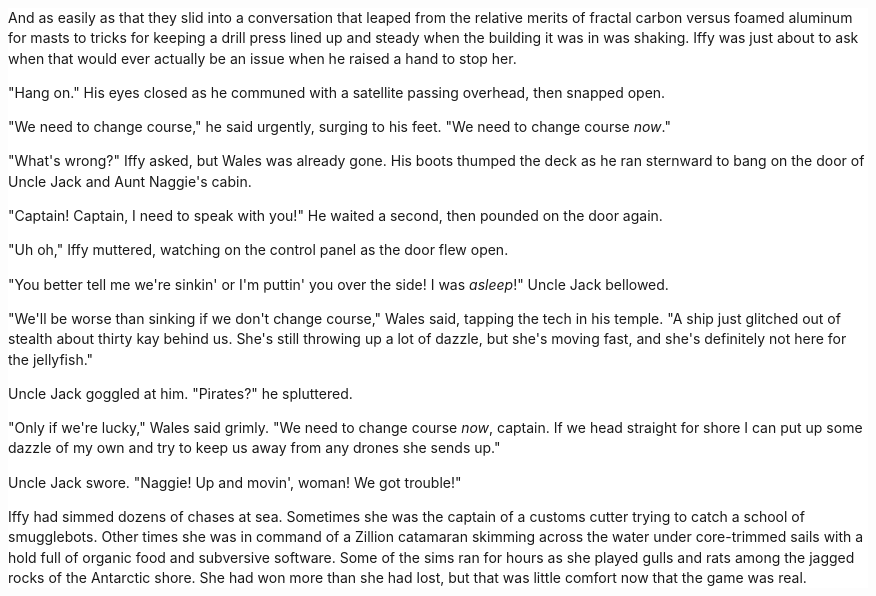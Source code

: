 And as easily as that they slid into a conversation
that leaped from
the relative merits of fractal carbon versus foamed aluminum for masts
to tricks for keeping a drill press lined up and steady
when the building it was in was shaking.
Iffy was just about to ask when that would ever actually be an issue
when he raised a hand to stop her.

"Hang on."
His eyes closed as he communed with a satellite passing overhead,
then snapped open.

"We need to change course," he said urgently,
surging to his feet.
"We need to change course *now*."

"What's wrong?" Iffy asked,
but Wales was already gone.
His boots thumped the deck as he ran sternward
to bang on the door of Uncle Jack and Aunt Naggie's cabin.

"Captain! Captain, I need to speak with you!"
He waited a second, then pounded on the door again.

"Uh oh," Iffy muttered,
watching on the control panel as the door flew open.

"You better tell me we're sinkin' or I'm puttin' you over the side!
I was *asleep*!"
Uncle Jack bellowed.

"We'll be worse than sinking if we don't change course," Wales said,
tapping the tech in his temple.
"A ship just glitched out of stealth about thirty kay behind us.
She's still throwing up a lot of dazzle,
but she's moving fast,
and she's definitely not here for the jellyfish."

Uncle Jack goggled at him.
"Pirates?" he spluttered.

"Only if we're lucky," Wales said grimly.
"We need to change course *now*, captain.
If we head straight for shore
I can put up some dazzle of my own
and try to keep us away from any drones she sends up."

Uncle Jack swore.
"Naggie! Up and movin', woman! We got trouble!"

Iffy had simmed dozens of chases at sea.
Sometimes she was the captain of a customs cutter
trying to catch a school of smugglebots.
Other times she was in command of a Zillion catamaran
skimming across the water under core-trimmed sails
with a hold full of organic food and subversive software.
Some of the sims ran for hours as she played gulls and rats
among the jagged rocks of the Antarctic shore.
She had won more than she had lost,
but that was little comfort now that the game was real.
